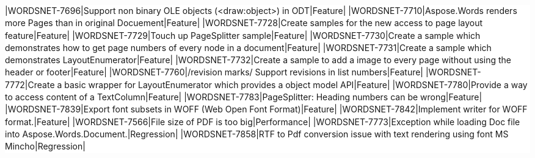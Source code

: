 |WORDSNET-7696|Support non binary OLE objects (&lt;draw:object&gt;) in ODT|Feature|
|WORDSNET-7710|Aspose.Words renders more Pages than in original Docuement|Feature|
|WORDSNET-7728|Create samples for the new access to page layout feature|Feature|
|WORDSNET-7729|Touch up PageSplitter sample|Feature|
|WORDSNET-7730|Create a sample which demonstrates how to get page numbers of every node in a document|Feature|
|WORDSNET-7731|Create a sample which demonstrates LayoutEnumerator|Feature|
|WORDSNET-7732|Create a sample to add a image to every page without using the header or footer|Feature|
|WORDSNET-7760|/revision marks/ Support revisions in list numbers|Feature|
|WORDSNET-7772|Create a basic wrapper for LayoutEnumerator which provides a object model API|Feature|
|WORDSNET-7780|Provide a way to access content of a TextColumn|Feature|
|WORDSNET-7783|PageSplitter: Heading numbers can be wrong|Feature|
|WORDSNET-7839|Export font subsets in WOFF (Web Open Font Format)|Feature|
|WORDSNET-7842|Implement writer for WOFF format.|Feature|
|WORDSNET-7566|File size of PDF is too big|Performance|
|WORDSNET-7773|Exception while loading Doc file into Aspose.Words.Document.|Regression|
|WORDSNET-7858|RTF to Pdf conversion issue with text rendering using font MS Mincho|Regression|

